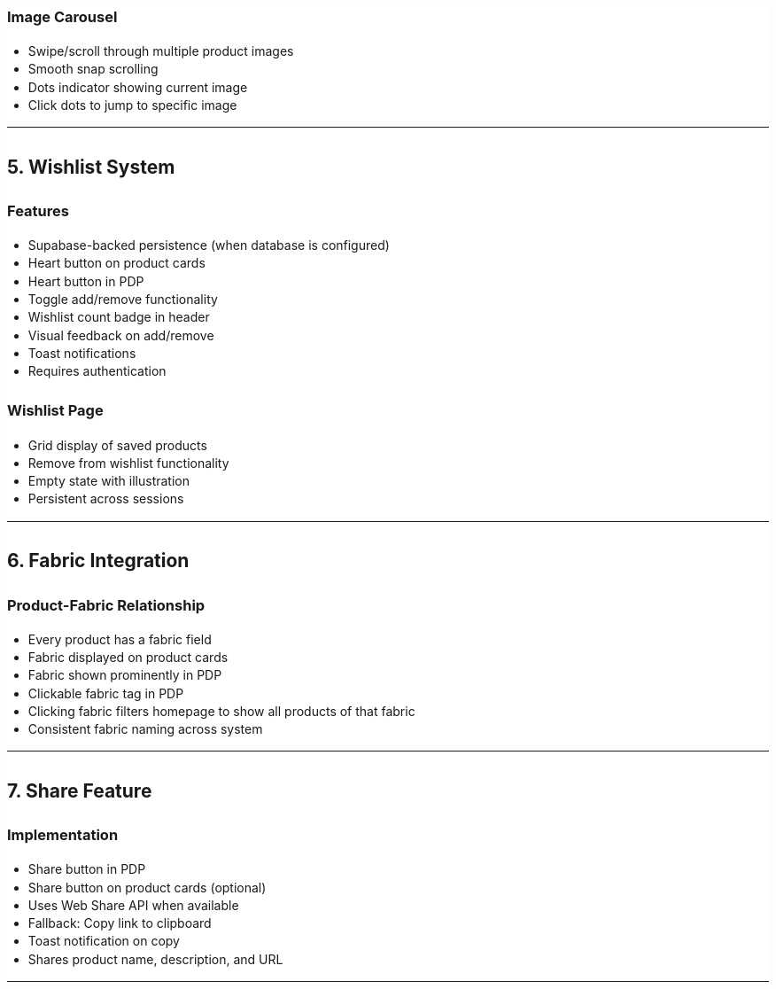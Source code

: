### Image Carousel
- Swipe/scroll through multiple product images
- Smooth snap scrolling
- Dots indicator showing current image
- Click dots to jump to specific image

---

## 5. Wishlist System

### Features
- Supabase-backed persistence (when database is configured)
- Heart button on product cards
- Heart button in PDP
- Toggle add/remove functionality
- Wishlist count badge in header
- Visual feedback on add/remove
- Toast notifications
- Requires authentication

### Wishlist Page
- Grid display of saved products
- Remove from wishlist functionality
- Empty state with illustration
- Persistent across sessions

---

## 6. Fabric Integration

### Product-Fabric Relationship
- Every product has a fabric field
- Fabric displayed on product cards
- Fabric shown prominently in PDP
- Clickable fabric tag in PDP
- Clicking fabric filters homepage to show all products of that fabric
- Consistent fabric naming across system

---

## 7. Share Feature

### Implementation
- Share button in PDP
- Share button on product cards (optional)
- Uses Web Share API when available
- Fallback: Copy link to clipboard
- Toast notification on copy
- Shares product name, description, and URL

---